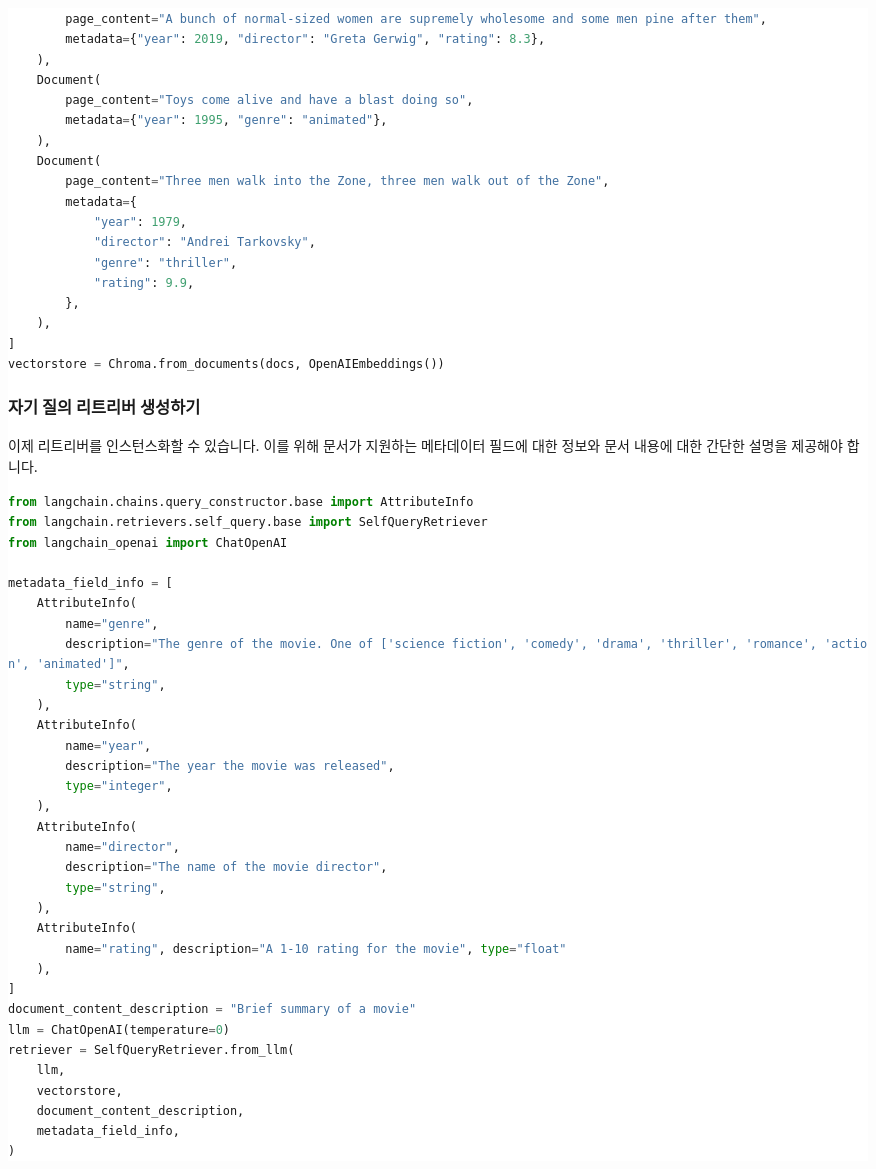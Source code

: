 ```python
        page_content="A bunch of normal-sized women are supremely wholesome and some men pine after them",
        metadata={"year": 2019, "director": "Greta Gerwig", "rating": 8.3},
    ),
    Document(
        page_content="Toys come alive and have a blast doing so",
        metadata={"year": 1995, "genre": "animated"},
    ),
    Document(
        page_content="Three men walk into the Zone, three men walk out of the Zone",
        metadata={
            "year": 1979,
            "director": "Andrei Tarkovsky",
            "genre": "thriller",
            "rating": 9.9,
        },
    ),
]
vectorstore = Chroma.from_documents(docs, OpenAIEmbeddings())
```

### 자기 질의 리트리버 생성하기

이제 리트리버를 인스턴스화할 수 있습니다. 이를 위해 문서가 지원하는 메타데이터 필드에 대한 정보와 문서 내용에 대한 간단한 설명을 제공해야 합니다.

```python
from langchain.chains.query_constructor.base import AttributeInfo
from langchain.retrievers.self_query.base import SelfQueryRetriever
from langchain_openai import ChatOpenAI

metadata_field_info = [
    AttributeInfo(
        name="genre",
        description="The genre of the movie. One of ['science fiction', 'comedy', 'drama', 'thriller', 'romance', 'action', 'animated']",
        type="string",
    ),
    AttributeInfo(
        name="year",
        description="The year the movie was released",
        type="integer",
    ),
    AttributeInfo(
        name="director",
        description="The name of the movie director",
        type="string",
    ),
    AttributeInfo(
        name="rating", description="A 1-10 rating for the movie", type="float"
    ),
]
document_content_description = "Brief summary of a movie"
llm = ChatOpenAI(temperature=0)
retriever = SelfQueryRetriever.from_llm(
    llm,
    vectorstore,
    document_content_description,
    metadata_field_info,
)
```
